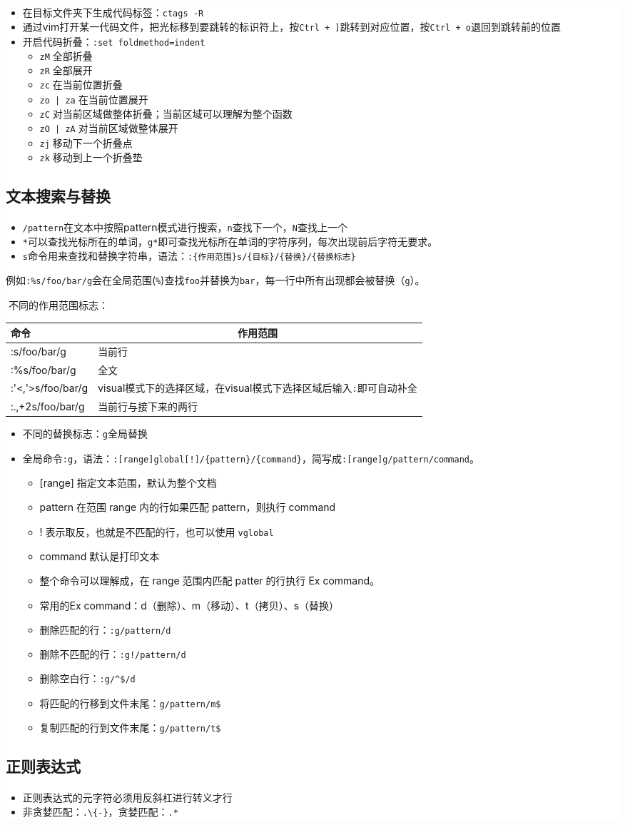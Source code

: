 * 在目标文件夹下生成代码标签：`ctags -R`
* 通过vim打开某一代码文件，把光标移到要跳转的标识符上，按`Ctrl + ]`跳转到对应位置，按`Ctrl + o`退回到跳转前的位置
* 开启代码折叠：`:set foldmethod=indent`
  * `zM` 全部折叠
  * `zR` 全部展开
  * `zc` 在当前位置折叠
  * `zo | za` 在当前位置展开
  * `zC` 对当前区域做整体折叠；当前区域可以理解为整个函数
  * `zO | zA`  对当前区域做整体展开
  * `zj` 移动下一个折叠点
  * `zk` 移动到上一个折叠垫

## 文本搜索与替换

* `/pattern`在文本中按照pattern模式进行搜索，`n`查找下一个，`N`查找上一个
* `*`可以查找光标所在的单词，`g*`即可查找光标所在单词的字符序列，每次出现前后字符无要求。 
* `s`命令用来查找和替换字符串，语法：`:{作用范围}s/{目标}/{替换}/{替换标志}`

​        例如`:%s/foo/bar/g`会在全局范围(`%`)查找`foo`并替换为`bar`，每一行中所有出现都会被替换（`g`）。

​		不同的作用范围标志：

| 命令              | 作用范围                                                     |
| :---------------- | ------------------------------------------------------------ |
| :s/foo/bar/g      | 当前行                                                       |
| :%s/foo/bar/g     | 全文                                                         |
| :'<,'>s/foo/bar/g | visual模式下的选择区域，在visual模式下选择区域后输入`:`即可自动补全 |
| :.,+2s/foo/bar/g  | 当前行与接下来的两行                                         |

* 不同的替换标志：`g`全局替换

* 全局命令`:g`，语法：`:[range]global[!]/{pattern}/{command}`，简写成`:[range]g/pattern/command`。

  - [range] 指定文本范围，默认为整个文档

  - pattern 在范围 range 内的行如果匹配 pattern，则执行 command
  - ! 表示取反，也就是不匹配的行，也可以使用 `vglobal`
  - command 默认是打印文本
  - 整个命令可以理解成，在 range 范围内匹配 patter 的行执行 Ex command。
  - 常用的Ex command：d（删除）、m（移动）、t（拷贝）、s（替换）
  - 删除匹配的行：`:g/pattern/d`
  - 删除不匹配的行：`:g!/pattern/d`
  - 删除空白行：`:g/^$/d`
  - 将匹配的行移到文件末尾：`g/pattern/m$`
  - 复制匹配的行到文件末尾：`g/pattern/t$`

## 正则表达式

* 正则表达式的元字符必须用反斜杠进行转义才行
* 非贪婪匹配：`.\{-}`，贪婪匹配：`.*`

